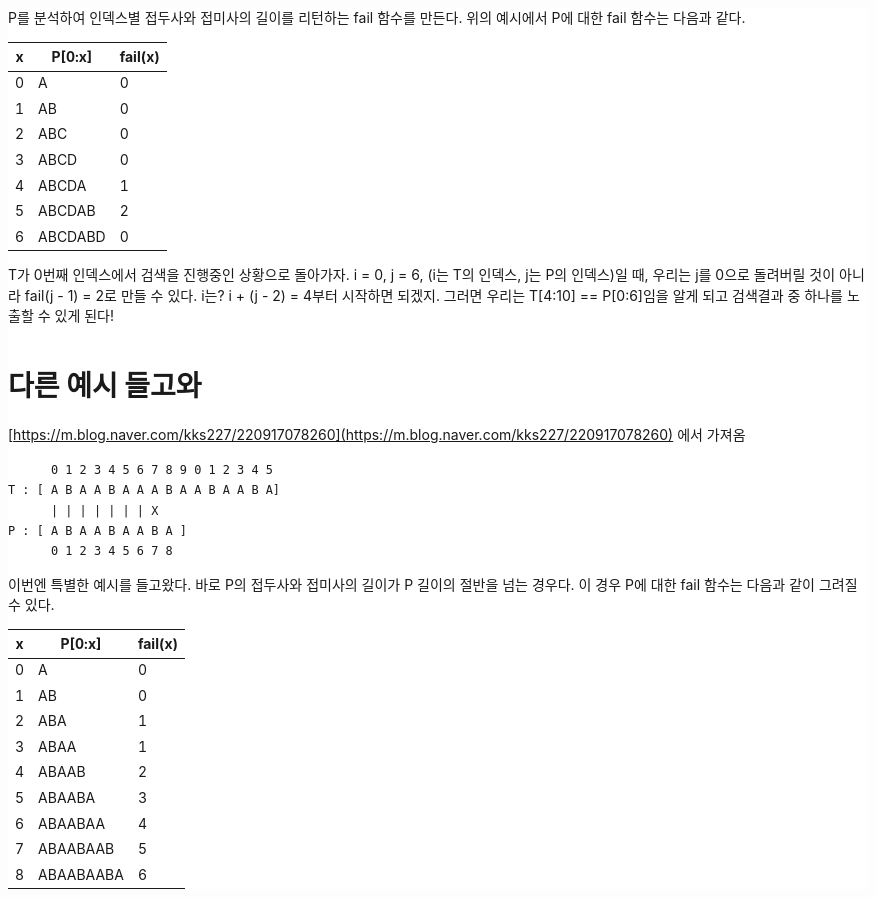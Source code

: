 P를 분석하여 인덱스별 접두사와 접미사의 길이를 리턴하는 fail 함수를 만든다. 위의 예시에서 P에 대한 fail 함수는 다음과 같다.

| x | P[0:x] | fail(x) |
| --- | --- | --- |
| 0 | A | 0 |
| 1 | AB | 0 |
| 2 | ABC | 0 |
| 3 | ABCD | 0 |
| 4 | ABCDA | 1 |
| 5 | ABCDAB | 2 |
| 6 | ABCDABD | 0 |

T가 0번째 인덱스에서 검색을 진행중인 상황으로 돌아가자. i = 0,  j = 6, (i는 T의 인덱스, j는 P의 인덱스)일 때, 우리는 j를 0으로 돌려버릴 것이 아니라 fail(j - 1) = 2로 만들 수 있다. i는? i + (j - 2) = 4부터 시작하면 되겠지. 그러면 우리는 T[4:10] == P[0:6]임을 알게 되고 검색결과 중 하나를 노출할 수 있게 된다!

# 다른 예시 들고와

[https://m.blog.naver.com/kks227/220917078260](https://m.blog.naver.com/kks227/220917078260) 에서 가져옴

```
      0 1 2 3 4 5 6 7 8 9 0 1 2 3 4 5
T : [ A B A A B A A A B A A B A A B A]
      | | | | | | | X
P : [ A B A A B A A B A ]
      0 1 2 3 4 5 6 7 8
```

이번엔 특별한 예시를 들고왔다. 바로 P의 접두사와 접미사의 길이가 P 길이의 절반을 넘는 경우다. 이 경우 P에 대한 fail 함수는 다음과 같이 그려질 수 있다.

| x | P[0:x] | fail(x) |
| --- | --- | --- |
| 0 | A | 0 |
| 1 | AB | 0 |
| 2 | ABA | 1 |
| 3 | ABAA | 1 |
| 4 | ABAAB | 2 |
| 5 | ABAABA | 3 |
| 6 | ABAABAA | 4 |
| 7 | ABAABAAB | 5 |
| 8 | ABAABAABA | 6 |
